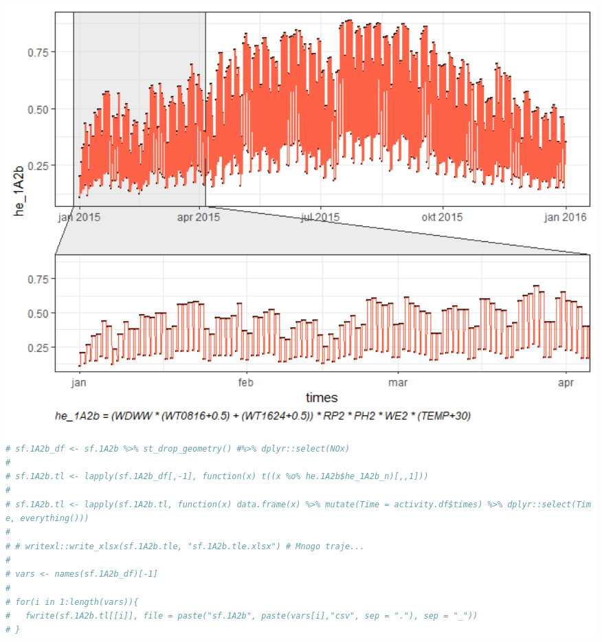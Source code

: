 <img src="1A2---Industrial-processes_TEMPORAL_files/figure-html/unnamed-chunk-17-1.png" width="100%" />
<div id="htmlwidget-a0fe6b461269c7c3cdc7" style="width:100%;height:auto;" class="datatables html-widget"></div>
<script type="application/json" data-for="htmlwidget-a0fe6b461269c7c3cdc7">{"x":{"filter":"none","caption":"<caption>Table 2: Function summary<\/caption>","data":[["1","2","3"],["Function - min","Function - max","Function - sum"],[0.109058450102077,0.886458403187087,4369.98569584066]],"container":"<table class=\"display\">\n  <thead>\n    <tr>\n      <th> <\/th>\n      <th>sum<\/th>\n      <th>Stat<\/th>\n    <\/tr>\n  <\/thead>\n<\/table>","options":{"pageLength":5,"columnDefs":[{"className":"dt-right","targets":2},{"orderable":false,"targets":0}],"order":[],"autoWidth":false,"orderClasses":false,"lengthMenu":[5,10,25,50,100]}},"evals":[],"jsHooks":[]}</script>




<div id="htmlwidget-765827556a69dcec8212" style="width:100%;height:auto;" class="datatables html-widget"></div>
<script type="application/json" data-for="htmlwidget-765827556a69dcec8212">{"x":{"filter":"none","caption":"<caption>Table 3: Summary<\/caption>","data":[["1","2","3","4","5","6"],["NOx [%]","SO2 [%]","PM10 [%]","PM2.5 [%]","NMVOC [%]","NH3 [%]"],[100,100,100,100,0,0]],"container":"<table class=\"display\">\n  <thead>\n    <tr>\n      <th> <\/th>\n      <th>Emission<\/th>\n      <th>Sum<\/th>\n    <\/tr>\n  <\/thead>\n<\/table>","options":{"pageLength":5,"columnDefs":[{"className":"dt-right","targets":2},{"orderable":false,"targets":0}],"order":[],"autoWidth":false,"orderClasses":false,"lengthMenu":[5,10,25,50,100]}},"evals":[],"jsHooks":[]}</script>






```r
# sf.1A2b_df <- sf.1A2b %>% st_drop_geometry() #%>% dplyr::select(NOx)
# 
# sf.1A2b.tl <- lapply(sf.1A2b_df[,-1], function(x) t((x %o% he.1A2b$he_1A2b_n)[,,1]))
# 
# sf.1A2b.tl <- lapply(sf.1A2b.tl, function(x) data.frame(x) %>% mutate(Time = activity.df$times) %>% dplyr::select(Time, everything()))
# 
# # writexl::write_xlsx(sf.1A2b.tle, "sf.1A2b.tle.xlsx") # Mnogo traje...
# 
# vars <- names(sf.1A2b_df)[-1]
# 
# for(i in 1:length(vars)){
#   fwrite(sf.1A2b.tl[[i]], file = paste("sf.1A2b", paste(vars[i],"csv", sep = "."), sep = "_"))
# }
```